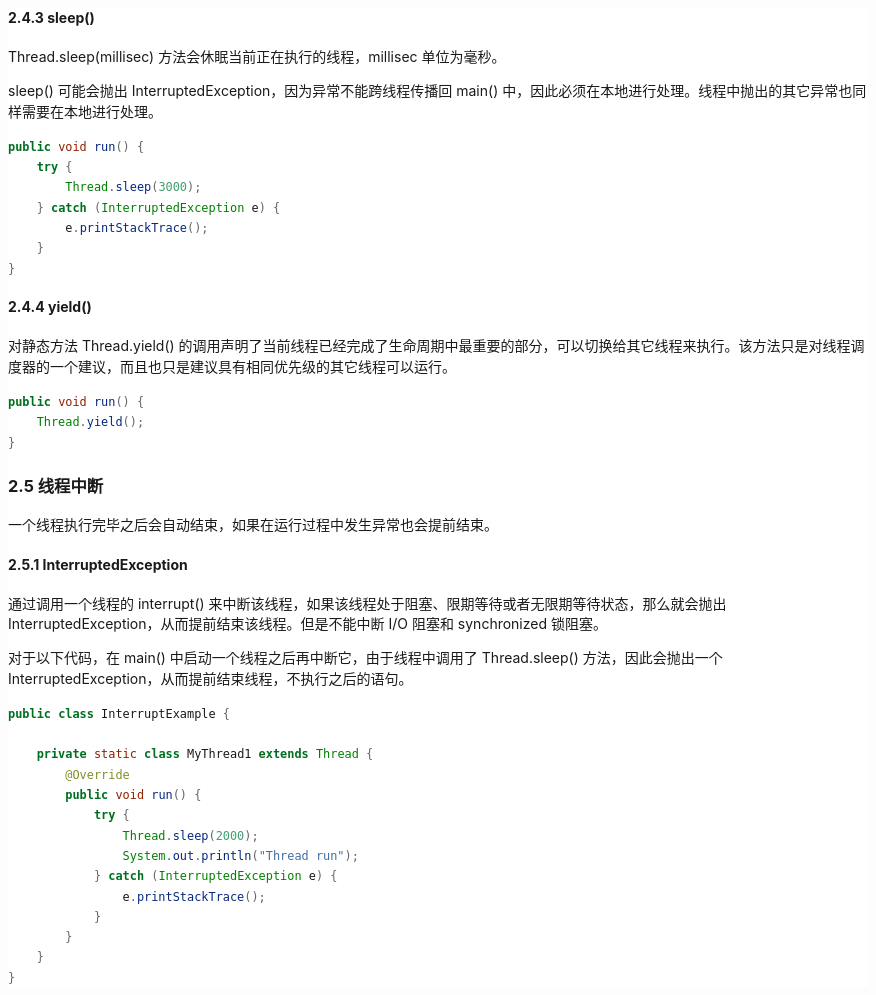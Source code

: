 #### 2.4.3 sleep()

Thread.sleep(millisec) 方法会休眠当前正在执行的线程，millisec 单位为毫秒。

sleep() 可能会抛出 InterruptedException，因为异常不能跨线程传播回 main() 中，因此必须在本地进行处理。线程中抛出的其它异常也同样需要在本地进行处理。

```java
public void run() {
    try {
        Thread.sleep(3000);
    } catch (InterruptedException e) {
        e.printStackTrace();
    }
}
```

#### 2.4.4 yield()

对静态方法 Thread.yield() 的调用声明了当前线程已经完成了生命周期中最重要的部分，可以切换给其它线程来执行。该方法只是对线程调度器的一个建议，而且也只是建议具有相同优先级的其它线程可以运行。

```java
public void run() {
    Thread.yield();
}
```

### 2.5 线程中断

一个线程执行完毕之后会自动结束，如果在运行过程中发生异常也会提前结束。

#### 2.5.1 InterruptedException

通过调用一个线程的 interrupt() 来中断该线程，如果该线程处于阻塞、限期等待或者无限期等待状态，那么就会抛出 InterruptedException，从而提前结束该线程。但是不能中断 I/O 阻塞和 synchronized 锁阻塞。

对于以下代码，在 main() 中启动一个线程之后再中断它，由于线程中调用了 Thread.sleep() 方法，因此会抛出一个 InterruptedException，从而提前结束线程，不执行之后的语句。

```java
public class InterruptExample {

    private static class MyThread1 extends Thread {
        @Override
        public void run() {
            try {
                Thread.sleep(2000);
                System.out.println("Thread run");
            } catch (InterruptedException e) {
                e.printStackTrace();
            }
        }
    }
}
```
